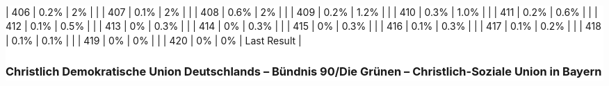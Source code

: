 | 406 | 0.2% | 2% |  |
| 407 | 0.1% | 2% |  |
| 408 | 0.6% | 2% |  |
| 409 | 0.2% | 1.2% |  |
| 410 | 0.3% | 1.0% |  |
| 411 | 0.2% | 0.6% |  |
| 412 | 0.1% | 0.5% |  |
| 413 | 0% | 0.3% |  |
| 414 | 0% | 0.3% |  |
| 415 | 0% | 0.3% |  |
| 416 | 0.1% | 0.3% |  |
| 417 | 0.1% | 0.2% |  |
| 418 | 0.1% | 0.1% |  |
| 419 | 0% | 0% |  |
| 420 | 0% | 0% | Last Result |

### Christlich Demokratische Union Deutschlands – Bündnis 90/Die Grünen – Christlich-Soziale Union in Bayern
